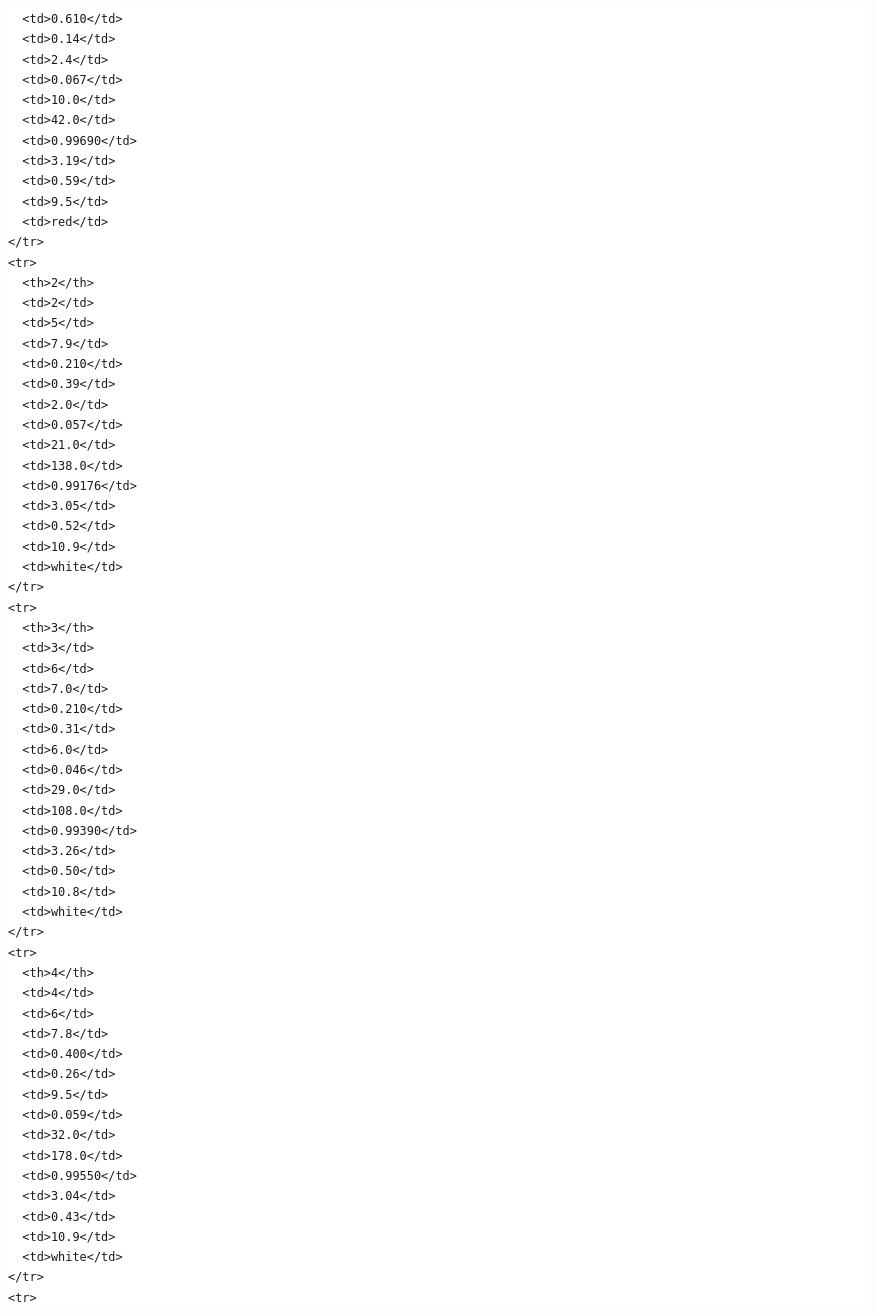       <td>0.610</td>
      <td>0.14</td>
      <td>2.4</td>
      <td>0.067</td>
      <td>10.0</td>
      <td>42.0</td>
      <td>0.99690</td>
      <td>3.19</td>
      <td>0.59</td>
      <td>9.5</td>
      <td>red</td>
    </tr>
    <tr>
      <th>2</th>
      <td>2</td>
      <td>5</td>
      <td>7.9</td>
      <td>0.210</td>
      <td>0.39</td>
      <td>2.0</td>
      <td>0.057</td>
      <td>21.0</td>
      <td>138.0</td>
      <td>0.99176</td>
      <td>3.05</td>
      <td>0.52</td>
      <td>10.9</td>
      <td>white</td>
    </tr>
    <tr>
      <th>3</th>
      <td>3</td>
      <td>6</td>
      <td>7.0</td>
      <td>0.210</td>
      <td>0.31</td>
      <td>6.0</td>
      <td>0.046</td>
      <td>29.0</td>
      <td>108.0</td>
      <td>0.99390</td>
      <td>3.26</td>
      <td>0.50</td>
      <td>10.8</td>
      <td>white</td>
    </tr>
    <tr>
      <th>4</th>
      <td>4</td>
      <td>6</td>
      <td>7.8</td>
      <td>0.400</td>
      <td>0.26</td>
      <td>9.5</td>
      <td>0.059</td>
      <td>32.0</td>
      <td>178.0</td>
      <td>0.99550</td>
      <td>3.04</td>
      <td>0.43</td>
      <td>10.9</td>
      <td>white</td>
    </tr>
    <tr>